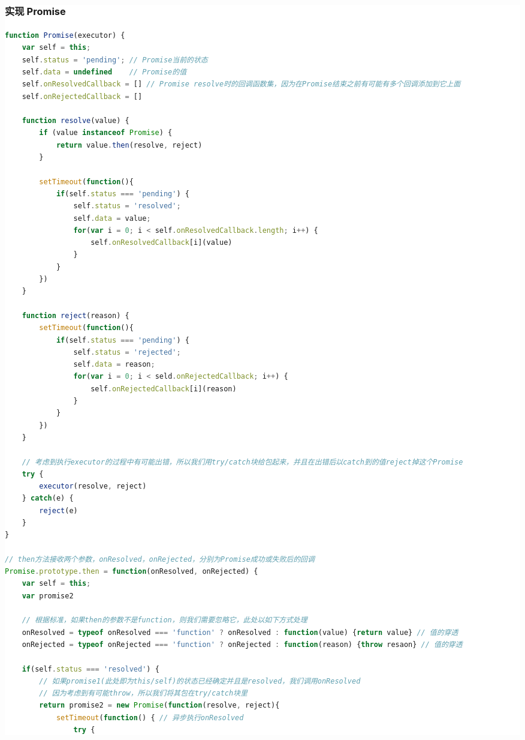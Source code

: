 ### 实现 Promise

```javascript
function Promise(executor) {
    var self = this;
    self.status = 'pending'; // Promise当前的状态
    self.data = undefined    // Promise的值
    self.onResolvedCallback = [] // Promise resolve时的回调函数集，因为在Promise结束之前有可能有多个回调添加到它上面
    self.onRejectedCallback = []

    function resolve(value) {
        if (value instanceof Promise) {
            return value.then(resolve, reject)
        }

        setTimeout(function(){
            if(self.status === 'pending') {
                self.status = 'resolved';
                self.data = value;
                for(var i = 0; i < self.onResolvedCallback.length; i++) {
                    self.onResolvedCallback[i](value)
                }
            }
        })
    }

    function reject(reason) {
        setTimeout(function(){
            if(self.status === 'pending') {
                self.status = 'rejected';
                self.data = reason;
                for(var i = 0; i < seld.onRejectedCallback; i++) {
                    self.onRejectedCallback[i](reason)
                }
            }
        })
    }

    // 考虑到执行executor的过程中有可能出错，所以我们用try/catch块给包起来，并且在出错后以catch到的值reject掉这个Promise
    try {
        executor(resolve, reject)
    } catch(e) {
        reject(e)
    }
}

// then方法接收两个参数，onResolved，onRejected，分别为Promise成功或失败后的回调
Promise.prototype.then = function(onResolved, onRejected) {
    var self = this;
    var promise2

    // 根据标准，如果then的参数不是function，则我们需要忽略它，此处以如下方式处理
    onResolved = typeof onResolved === 'function' ? onResolved : function(value) {return value} // 值的穿透
    onRejected = typeof onRejected === 'function' ? onRejected : function(reason) {throw resaon} // 值的穿透

    if(self.status === 'resolved') {
        // 如果promise1(此处即为this/self)的状态已经确定并且是resolved，我们调用onResolved
        // 因为考虑到有可能throw，所以我们将其包在try/catch块里
        return promise2 = new Promise(function(resolve, reject){
            setTimeout(function() { // 异步执行onResolved
                try {
```